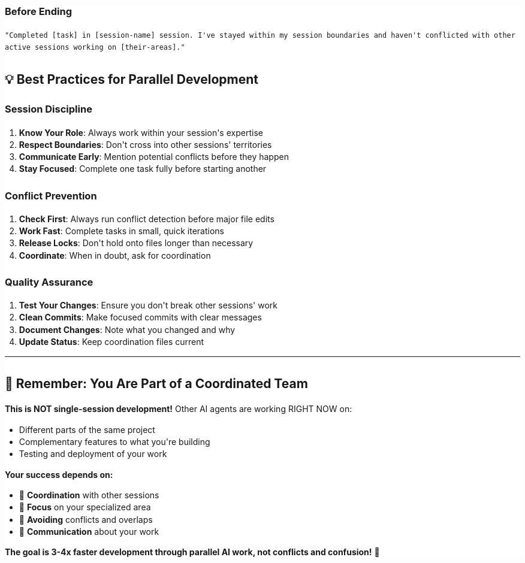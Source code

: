 ### Before Ending
```
"Completed [task] in [session-name] session. I've stayed within my session boundaries and haven't conflicted with other active sessions working on [their-areas]."
```

## 💡 Best Practices for Parallel Development

### Session Discipline
1. **Know Your Role**: Always work within your session's expertise
2. **Respect Boundaries**: Don't cross into other sessions' territories
3. **Communicate Early**: Mention potential conflicts before they happen
4. **Stay Focused**: Complete one task fully before starting another

### Conflict Prevention
1. **Check First**: Always run conflict detection before major file edits
2. **Work Fast**: Complete tasks in small, quick iterations
3. **Release Locks**: Don't hold onto files longer than necessary
4. **Coordinate**: When in doubt, ask for coordination

### Quality Assurance
1. **Test Your Changes**: Ensure you don't break other sessions' work
2. **Clean Commits**: Make focused commits with clear messages
3. **Document Changes**: Note what you changed and why
4. **Update Status**: Keep coordination files current

---

## 🎯 Remember: You Are Part of a Coordinated Team

**This is NOT single-session development!** Other AI agents are working RIGHT NOW on:
- Different parts of the same project
- Complementary features to what you're building
- Testing and deployment of your work

**Your success depends on:**
- 🤝 **Coordination** with other sessions
- 🎯 **Focus** on your specialized area
- 🚫 **Avoiding** conflicts and overlaps
- 💬 **Communication** about your work

**The goal is 3-4x faster development through parallel AI work, not conflicts and confusion!** 🚀
